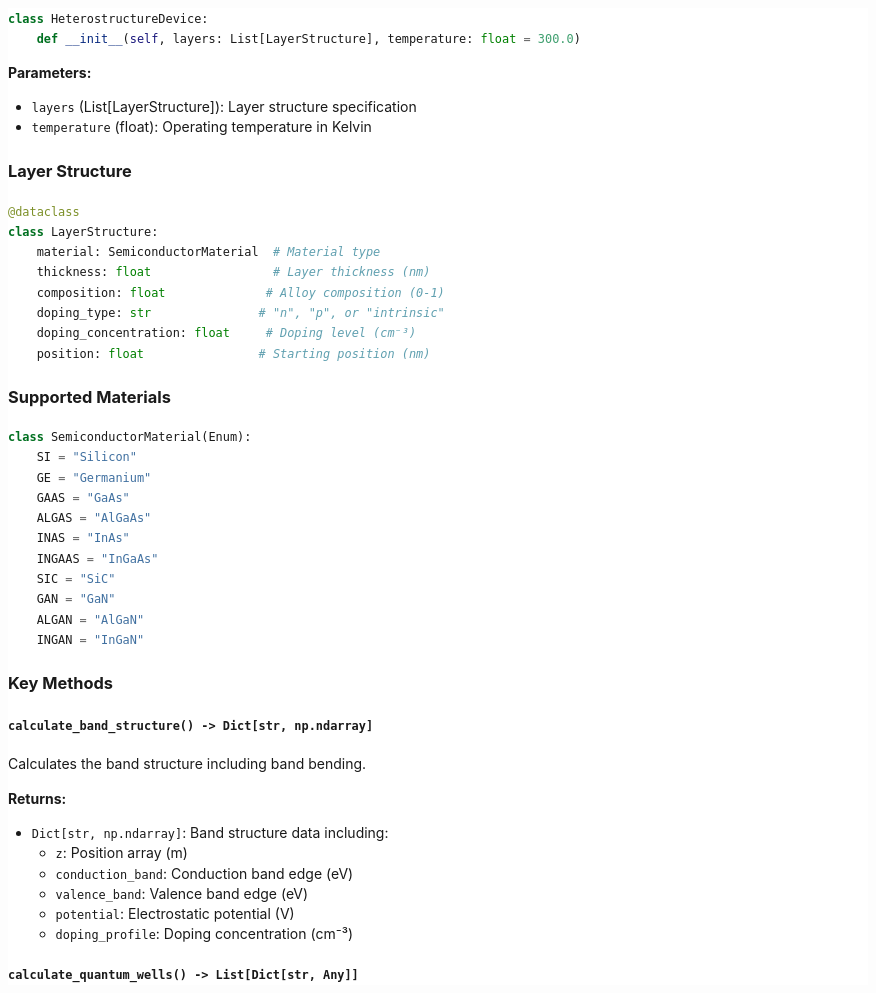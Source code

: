 ```python
class HeterostructureDevice:
    def __init__(self, layers: List[LayerStructure], temperature: float = 300.0)
```

**Parameters:**
- `layers` (List[LayerStructure]): Layer structure specification
- `temperature` (float): Operating temperature in Kelvin

### Layer Structure

```python
@dataclass
class LayerStructure:
    material: SemiconductorMaterial  # Material type
    thickness: float                 # Layer thickness (nm)
    composition: float              # Alloy composition (0-1)
    doping_type: str               # "n", "p", or "intrinsic"
    doping_concentration: float     # Doping level (cm⁻³)
    position: float                # Starting position (nm)
```

### Supported Materials

```python
class SemiconductorMaterial(Enum):
    SI = "Silicon"
    GE = "Germanium"
    GAAS = "GaAs"
    ALGAS = "AlGaAs"
    INAS = "InAs"
    INGAAS = "InGaAs"
    SIC = "SiC"
    GAN = "GaN"
    ALGAN = "AlGaN"
    INGAN = "InGaN"
```

### Key Methods

#### `calculate_band_structure() -> Dict[str, np.ndarray]`

Calculates the band structure including band bending.

**Returns:**
- `Dict[str, np.ndarray]`: Band structure data including:
  - `z`: Position array (m)
  - `conduction_band`: Conduction band edge (eV)
  - `valence_band`: Valence band edge (eV)
  - `potential`: Electrostatic potential (V)
  - `doping_profile`: Doping concentration (cm⁻³)

#### `calculate_quantum_wells() -> List[Dict[str, Any]]`
